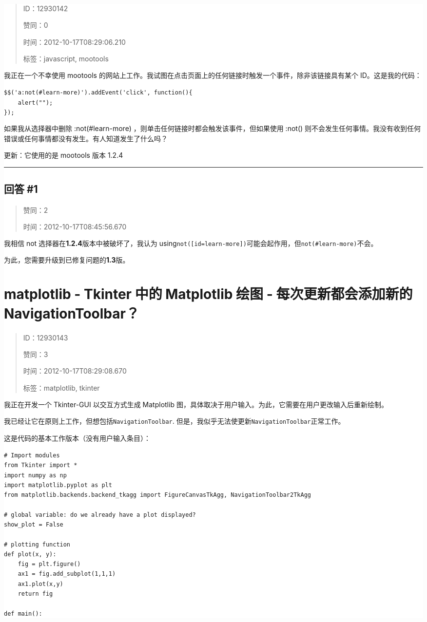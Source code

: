 > ID：12930142
> 
> 赞同：0
> 
> 时间：2012-10-17T08:29:06.210
> 
> 标签：javascript, mootools

我正在一个不幸使用 mootools 的网站上工作。我试图在点击页面上的任何链接时触发一个事件，除非该链接具有某个 ID。这是我的代码：

```
$$('a:not(#learn-more)').addEvent('click', function(){
    alert("");
}); 
```

如果我从选择器中删除 :not(#learn-more) ，则单击任何链接时都会触发该事件，但如果使用 :not() 则不会发生任何事情。我没有收到任何错误或任何事情都没有发生。有人知道发生了什么吗？

更新：它使用的是 mootools 版本 1.2.4

* * *

## 回答 #1

> 赞同：2
> 
> 时间：2012-10-17T08:45:56.670

我相信 not 选择器在**1.2.4**版本中被破坏了，我认为 using`not([id=learn-more])`可能会起作用，但`not(#learn-more)`不会。

为此，您需要升级到已修复问题的**1.3**版。

# matplotlib - Tkinter 中的 Matplotlib 绘图 - 每次更新都会添加新的 NavigationToolbar？

> ID：12930143
> 
> 赞同：3
> 
> 时间：2012-10-17T08:29:08.670
> 
> 标签：matplotlib, tkinter

我正在开发一个 Tkinter-GUI 以交互方式生成 Matplotlib 图，具体取决于用户输入。为此，它需要在用户更改输入后重新绘制。

我已经让它在原则上工作，但想包括`NavigationToolbar`. 但是，我似乎无法使更新`NavigationToolbar`正常工作。

这是代码的基本工作版本（没有用户输入条目）：

```
# Import modules
from Tkinter import *
import numpy as np
import matplotlib.pyplot as plt
from matplotlib.backends.backend_tkagg import FigureCanvasTkAgg, NavigationToolbar2TkAgg

# global variable: do we already have a plot displayed?
show_plot = False

# plotting function
def plot(x, y):
    fig = plt.figure()
    ax1 = fig.add_subplot(1,1,1)
    ax1.plot(x,y)
    return fig

def main():
```